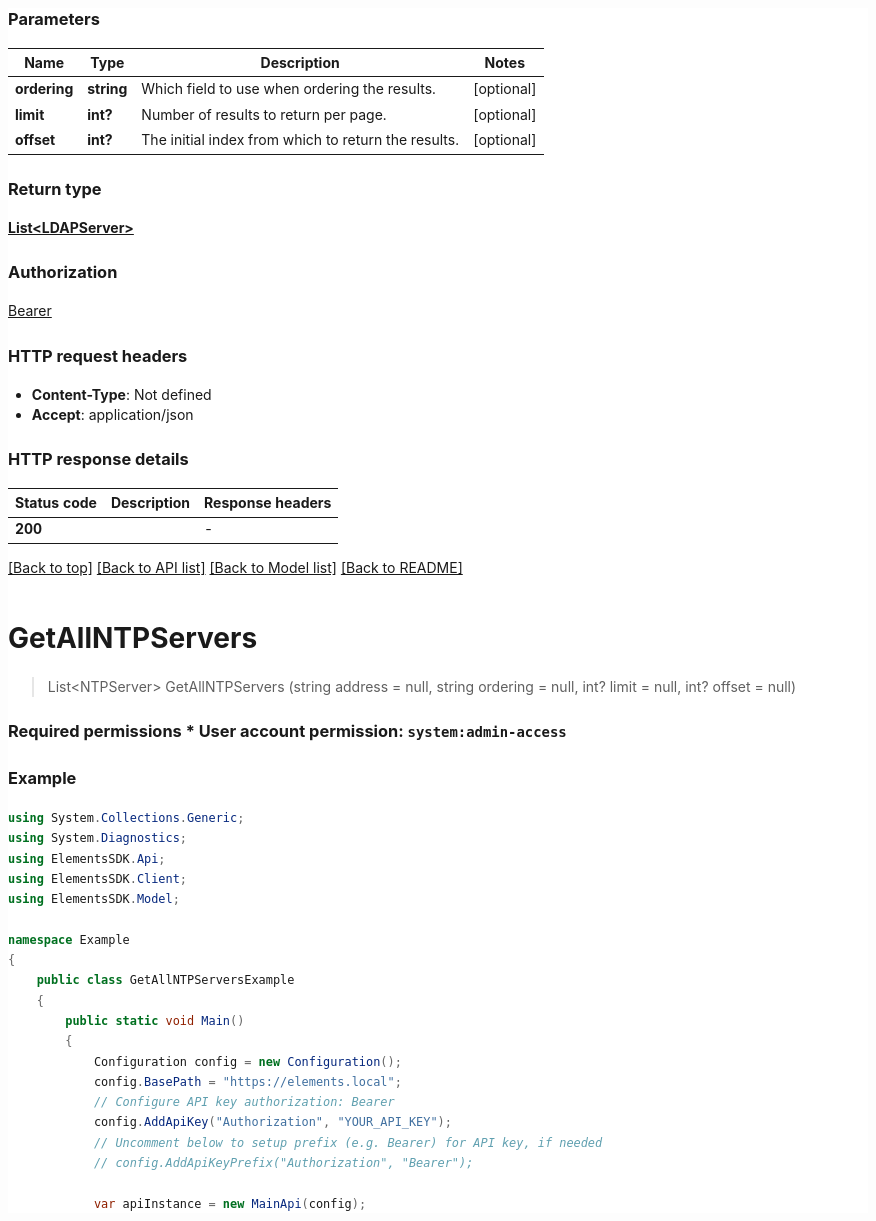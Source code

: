 ### Parameters

Name | Type | Description  | Notes
------------- | ------------- | ------------- | -------------
 **ordering** | **string**| Which field to use when ordering the results. | [optional] 
 **limit** | **int?**| Number of results to return per page. | [optional] 
 **offset** | **int?**| The initial index from which to return the results. | [optional] 

### Return type

[**List&lt;LDAPServer&gt;**](LDAPServer.md)

### Authorization

[Bearer](../README.md#Bearer)

### HTTP request headers

 - **Content-Type**: Not defined
 - **Accept**: application/json


### HTTP response details
| Status code | Description | Response headers |
|-------------|-------------|------------------|
| **200** |  |  -  |

[[Back to top]](#) [[Back to API list]](../README.md#documentation-for-api-endpoints) [[Back to Model list]](../README.md#documentation-for-models) [[Back to README]](../README.md)

<a name="getallntpservers"></a>
# **GetAllNTPServers**
> List&lt;NTPServer&gt; GetAllNTPServers (string address = null, string ordering = null, int? limit = null, int? offset = null)



### Required permissions    * User account permission: `system:admin-access` 

### Example
```csharp
using System.Collections.Generic;
using System.Diagnostics;
using ElementsSDK.Api;
using ElementsSDK.Client;
using ElementsSDK.Model;

namespace Example
{
    public class GetAllNTPServersExample
    {
        public static void Main()
        {
            Configuration config = new Configuration();
            config.BasePath = "https://elements.local";
            // Configure API key authorization: Bearer
            config.AddApiKey("Authorization", "YOUR_API_KEY");
            // Uncomment below to setup prefix (e.g. Bearer) for API key, if needed
            // config.AddApiKeyPrefix("Authorization", "Bearer");

            var apiInstance = new MainApi(config);
```